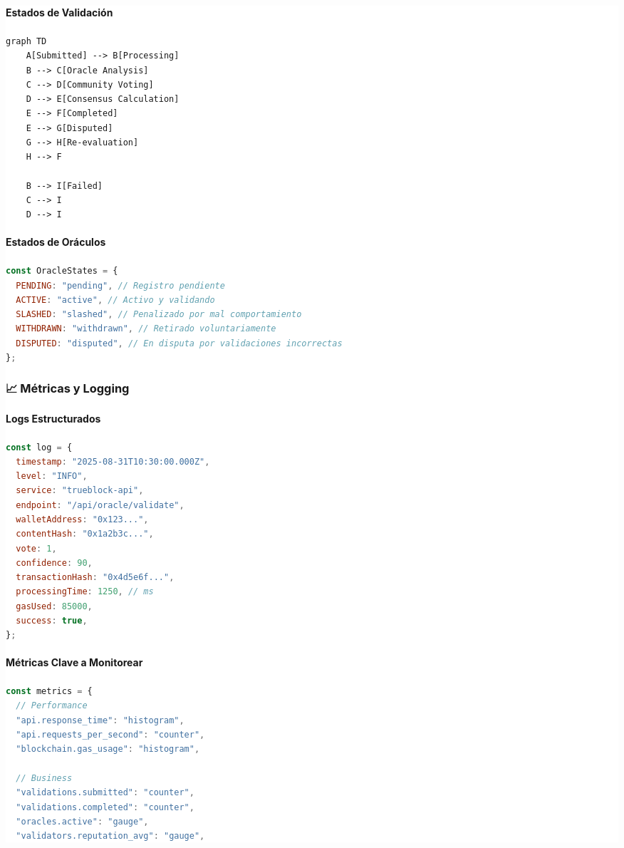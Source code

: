 #### Estados de Validación

```mermaid
graph TD
    A[Submitted] --> B[Processing]
    B --> C[Oracle Analysis]
    C --> D[Community Voting]
    D --> E[Consensus Calculation]
    E --> F[Completed]
    E --> G[Disputed]
    G --> H[Re-evaluation]
    H --> F

    B --> I[Failed]
    C --> I
    D --> I
```

#### Estados de Oráculos

```javascript
const OracleStates = {
  PENDING: "pending", // Registro pendiente
  ACTIVE: "active", // Activo y validando
  SLASHED: "slashed", // Penalizado por mal comportamiento
  WITHDRAWN: "withdrawn", // Retirado voluntariamente
  DISPUTED: "disputed", // En disputa por validaciones incorrectas
};
```

### 📈 Métricas y Logging

#### Logs Estructurados

```javascript
const log = {
  timestamp: "2025-08-31T10:30:00.000Z",
  level: "INFO",
  service: "trueblock-api",
  endpoint: "/api/oracle/validate",
  walletAddress: "0x123...",
  contentHash: "0x1a2b3c...",
  vote: 1,
  confidence: 90,
  transactionHash: "0x4d5e6f...",
  processingTime: 1250, // ms
  gasUsed: 85000,
  success: true,
};
```

#### Métricas Clave a Monitorear

```javascript
const metrics = {
  // Performance
  "api.response_time": "histogram",
  "api.requests_per_second": "counter",
  "blockchain.gas_usage": "histogram",

  // Business
  "validations.submitted": "counter",
  "validations.completed": "counter",
  "oracles.active": "gauge",
  "validators.reputation_avg": "gauge",

```